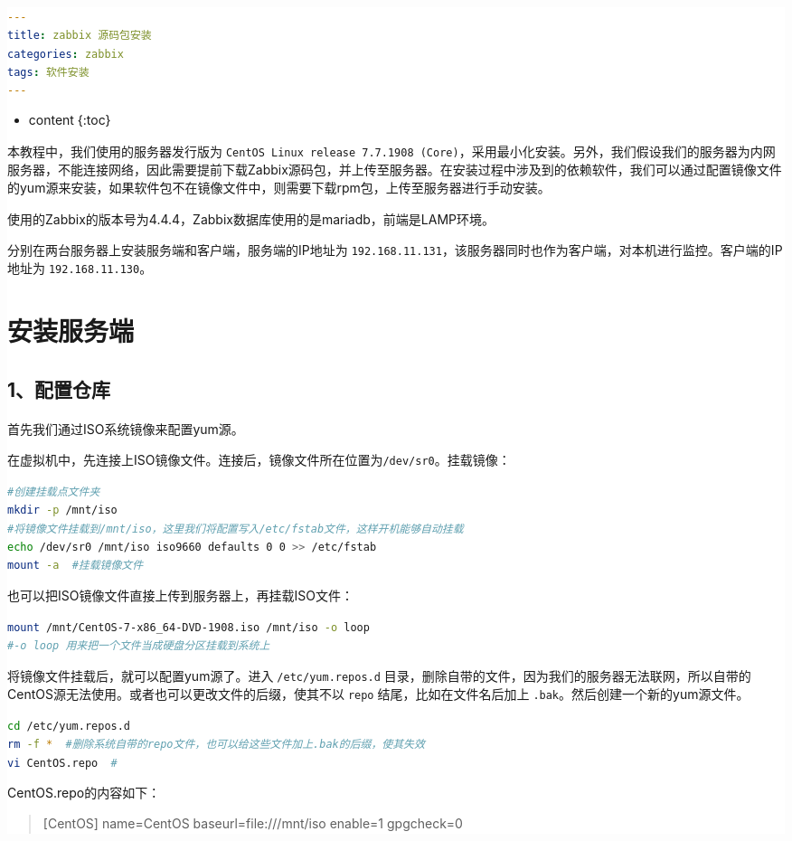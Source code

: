 ```yaml
---
title: zabbix 源码包安装
categories: zabbix
tags: 软件安装
---
```


* content
{:toc}

本教程中，我们使用的服务器发行版为 `CentOS Linux release 7.7.1908 (Core)`，采用最小化安装。另外，我们假设我们的服务器为内网服务器，不能连接网络，因此需要提前下载Zabbix源码包，并上传至服务器。在安装过程中涉及到的依赖软件，我们可以通过配置镜像文件的yum源来安装，如果软件包不在镜像文件中，则需要下载rpm包，上传至服务器进行手动安装。

使用的Zabbix的版本号为4.4.4，Zabbix数据库使用的是mariadb，前端是LAMP环境。

分别在两台服务器上安装服务端和客户端，服务端的IP地址为 `192.168.11.131`，该服务器同时也作为客户端，对本机进行监控。客户端的IP地址为 `192.168.11.130`。



# 安装服务端

## 1、配置仓库

首先我们通过ISO系统镜像来配置yum源。

在虚拟机中，先连接上ISO镜像文件。连接后，镜像文件所在位置为`/dev/sr0`。挂载镜像：

```bash
#创建挂载点文件夹
mkdir -p /mnt/iso
#将镜像文件挂载到/mnt/iso，这里我们将配置写入/etc/fstab文件，这样开机能够自动挂载
echo /dev/sr0 /mnt/iso iso9660 defaults 0 0 >> /etc/fstab
mount -a  #挂载镜像文件
```



也可以把ISO镜像文件直接上传到服务器上，再挂载ISO文件：

```bash
mount /mnt/CentOS-7-x86_64-DVD-1908.iso /mnt/iso -o loop
#-o loop 用来把一个文件当成硬盘分区挂载到系统上
```



将镜像文件挂载后，就可以配置yum源了。进入 `/etc/yum.repos.d` 目录，删除自带的文件，因为我们的服务器无法联网，所以自带的CentOS源无法使用。或者也可以更改文件的后缀，使其不以 `repo` 结尾，比如在文件名后加上 `.bak`。然后创建一个新的yum源文件。

```bash
cd /etc/yum.repos.d
rm -f *  #删除系统自带的repo文件，也可以给这些文件加上.bak的后缀，使其失效
vi CentOS.repo  #
```

CentOS.repo的内容如下：

> [CentOS]
> name=CentOS
> baseurl=file:///mnt/iso
> enable=1
> gpgcheck=0
